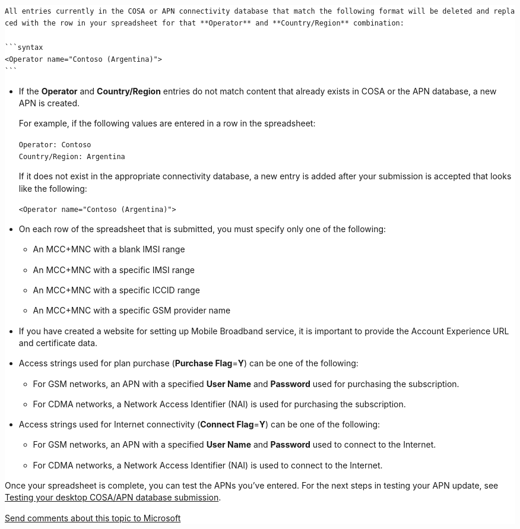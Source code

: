     All entries currently in the COSA or APN connectivity database that match the following format will be deleted and replaced with the row in your spreadsheet for that **Operator** and **Country/Region** combination:

    ```syntax
    <Operator name="Contoso (Argentina)">
    ```

-   If the **Operator** and **Country/Region** entries do not match content that already exists in COSA or the APN database, a new APN is created.

    For example, if the following values are entered in a row in the spreadsheet:

    ```syntax
    Operator: Contoso
    Country/Region: Argentina
    ```

    If it does not exist in the appropriate connectivity database, a new entry is added after your submission is accepted that looks like the following:

    ```syntax
    <Operator name="Contoso (Argentina)">
    ```

-   On each row of the spreadsheet that is submitted, you must specify only one of the following:

    -   An MCC+MNC with a blank IMSI range

    -   An MCC+MNC with a specific IMSI range

    -   An MCC+MNC with a specific ICCID range

    -   An MCC+MNC with a specific GSM provider name

-   If you have created a website for setting up Mobile Broadband service, it is important to provide the Account Experience URL and certificate data.

-   Access strings used for plan purchase (**Purchase Flag**=**Y**) can be one of the following:

    -   For GSM networks, an APN with a specified **User Name** and **Password** used for purchasing the subscription.

    -   For CDMA networks, a Network Access Identifier (NAI) is used for purchasing the subscription.

-   Access strings used for Internet connectivity (**Connect Flag**=**Y**) can be one of the following:

    -   For GSM networks, an APN with a specified **User Name** and **Password** used to connect to the Internet.

    -   For CDMA networks, a Network Access Identifier (NAI) is used to connect to the Internet. 

Once your spreadsheet is complete, you can test the APNs you’ve entered. For the next steps in testing your APN update, see [Testing your desktop COSA/APN database submission](testing-your-desktop-cosa-apn-database-submission.md).

[Send comments about this topic to Microsoft](mailto:wsddocfb@microsoft.com?subject=Documentation%20feedback%20%5Bp_mb\p_mb%5D:%20Planning%20your%20APN%20database%20submission%20%20RELEASE:%20%281/18/2017%29&body=%0A%0APRIVACY%20STATEMENT%0A%0AWe%20use%20your%20feedback%20to%20improve%20the%20documentation.%20We%20don't%20use%20your%20email%20address%20for%20any%20other%20purpose,%20and%20we'll%20remove%20your%20email%20address%20from%20our%20system%20after%20the%20issue%20that%20you're%20reporting%20is%20fixed.%20While%20we're%20working%20to%20fix%20this%20issue,%20we%20might%20send%20you%20an%20email%20message%20to%20ask%20for%20more%20info.%20Later,%20we%20might%20also%20send%20you%20an%20email%20message%20to%20let%20you%20know%20that%20we've%20addressed%20your%20feedback.%0A%0AFor%20more%20info%20about%20Microsoft's%20privacy%20policy,%20see%20http://privacy.microsoft.com/default.aspx. "Send comments about this topic to Microsoft")
